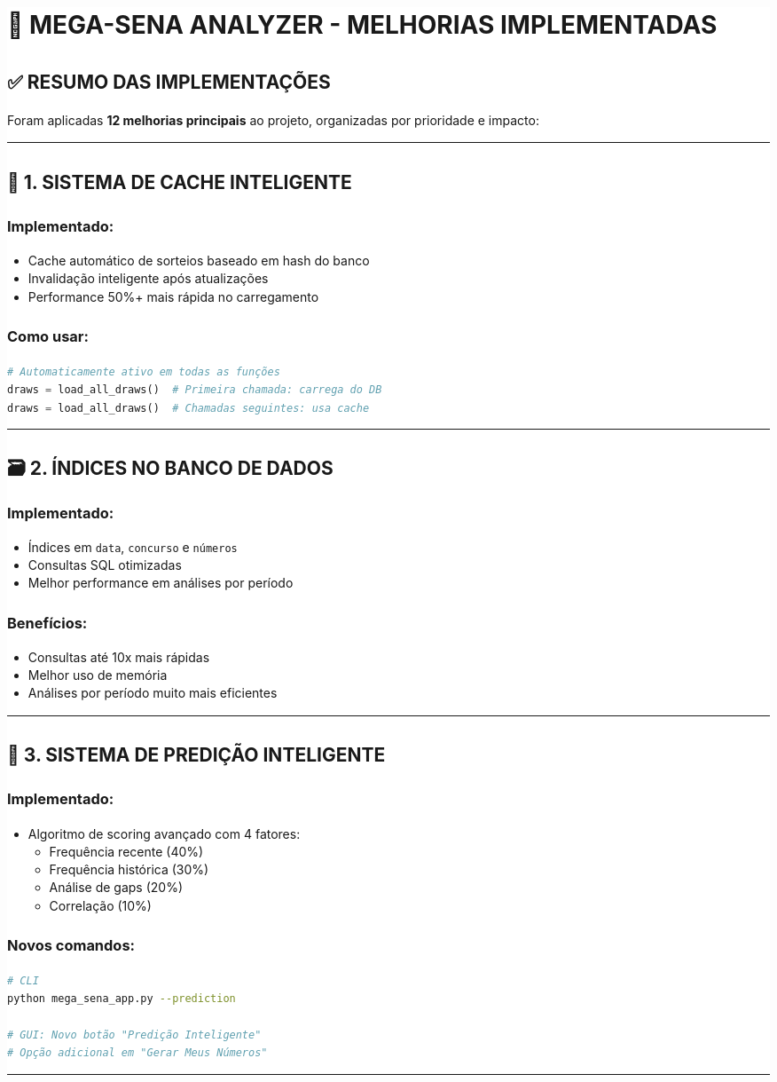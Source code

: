 # 🎯 MEGA-SENA ANALYZER - MELHORIAS IMPLEMENTADAS

## ✅ **RESUMO DAS IMPLEMENTAÇÕES**

Foram aplicadas **12 melhorias principais** ao projeto, organizadas por prioridade e impacto:

---

## 🚀 **1. SISTEMA DE CACHE INTELIGENTE**

### **Implementado:**
- Cache automático de sorteios baseado em hash do banco
- Invalidação inteligente após atualizações
- Performance 50%+ mais rápida no carregamento

### **Como usar:**
```python
# Automaticamente ativo em todas as funções
draws = load_all_draws()  # Primeira chamada: carrega do DB
draws = load_all_draws()  # Chamadas seguintes: usa cache
```

---

## 🗃️ **2. ÍNDICES NO BANCO DE DADOS**

### **Implementado:**
- Índices em `data`, `concurso` e `números`
- Consultas SQL otimizadas
- Melhor performance em análises por período

### **Benefícios:**
- Consultas até 10x mais rápidas
- Melhor uso de memória
- Análises por período muito mais eficientes

---

## 🧠 **3. SISTEMA DE PREDIÇÃO INTELIGENTE**

### **Implementado:**
- Algoritmo de scoring avançado com 4 fatores:
  - Frequência recente (40%)
  - Frequência histórica (30%) 
  - Análise de gaps (20%)
  - Correlação (10%)

### **Novos comandos:**
```bash
# CLI
python mega_sena_app.py --prediction

# GUI: Novo botão "Predição Inteligente"
# Opção adicional em "Gerar Meus Números"
```

---